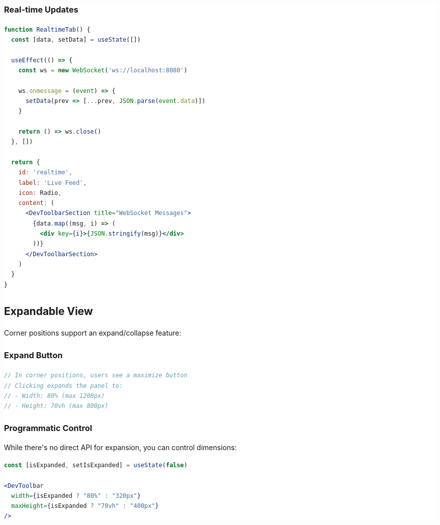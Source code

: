 ### Real-time Updates

```jsx
function RealtimeTab() {
  const [data, setData] = useState([])
  
  useEffect(() => {
    const ws = new WebSocket('ws://localhost:8080')
    
    ws.onmessage = (event) => {
      setData(prev => [...prev, JSON.parse(event.data)])
    }
    
    return () => ws.close()
  }, [])
  
  return {
    id: 'realtime',
    label: 'Live Feed',
    icon: Radio,
    content: (
      <DevToolbarSection title="WebSocket Messages">
        {data.map((msg, i) => (
          <div key={i}>{JSON.stringify(msg)}</div>
        ))}
      </DevToolbarSection>
    )
  }
}
```

## Expandable View

Corner positions support an expand/collapse feature:

### Expand Button

```jsx
// In corner positions, users see a maximize button
// Clicking expands the panel to:
// - Width: 80% (max 1200px)
// - Height: 70vh (max 800px)
```

### Programmatic Control

While there's no direct API for expansion, you can control dimensions:

```jsx
const [isExpanded, setIsExpanded] = useState(false)

<DevToolbar
  width={isExpanded ? "80%" : "320px"}
  maxHeight={isExpanded ? "70vh" : "400px"}
/>
```
